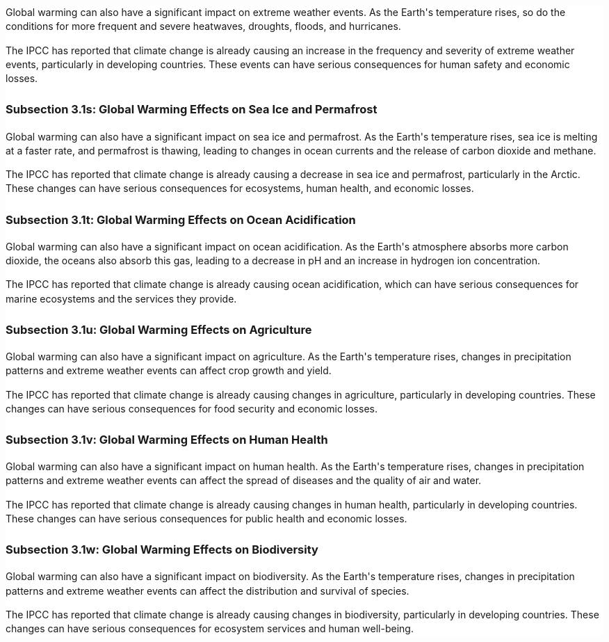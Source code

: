Global warming can also have a significant impact on extreme weather events. As the Earth's temperature rises, so do the conditions for more frequent and severe heatwaves, droughts, floods, and hurricanes.

The IPCC has reported that climate change is already causing an increase in the frequency and severity of extreme weather events, particularly in developing countries. These events can have serious consequences for human safety and economic losses.

### Subsection 3.1s: Global Warming Effects on Sea Ice and Permafrost

Global warming can also have a significant impact on sea ice and permafrost. As the Earth's temperature rises, sea ice is melting at a faster rate, and permafrost is thawing, leading to changes in ocean currents and the release of carbon dioxide and methane.

The IPCC has reported that climate change is already causing a decrease in sea ice and permafrost, particularly in the Arctic. These changes can have serious consequences for ecosystems, human health, and economic losses.

### Subsection 3.1t: Global Warming Effects on Ocean Acidification

Global warming can also have a significant impact on ocean acidification. As the Earth's atmosphere absorbs more carbon dioxide, the oceans also absorb this gas, leading to a decrease in pH and an increase in hydrogen ion concentration.

The IPCC has reported that climate change is already causing ocean acidification, which can have serious consequences for marine ecosystems and the services they provide.

### Subsection 3.1u: Global Warming Effects on Agriculture

Global warming can also have a significant impact on agriculture. As the Earth's temperature rises, changes in precipitation patterns and extreme weather events can affect crop growth and yield.

The IPCC has reported that climate change is already causing changes in agriculture, particularly in developing countries. These changes can have serious consequences for food security and economic losses.

### Subsection 3.1v: Global Warming Effects on Human Health

Global warming can also have a significant impact on human health. As the Earth's temperature rises, changes in precipitation patterns and extreme weather events can affect the spread of diseases and the quality of air and water.

The IPCC has reported that climate change is already causing changes in human health, particularly in developing countries. These changes can have serious consequences for public health and economic losses.

### Subsection 3.1w: Global Warming Effects on Biodiversity

Global warming can also have a significant impact on biodiversity. As the Earth's temperature rises, changes in precipitation patterns and extreme weather events can affect the distribution and survival of species.

The IPCC has reported that climate change is already causing changes in biodiversity, particularly in developing countries. These changes can have serious consequences for ecosystem services and human well-being.
